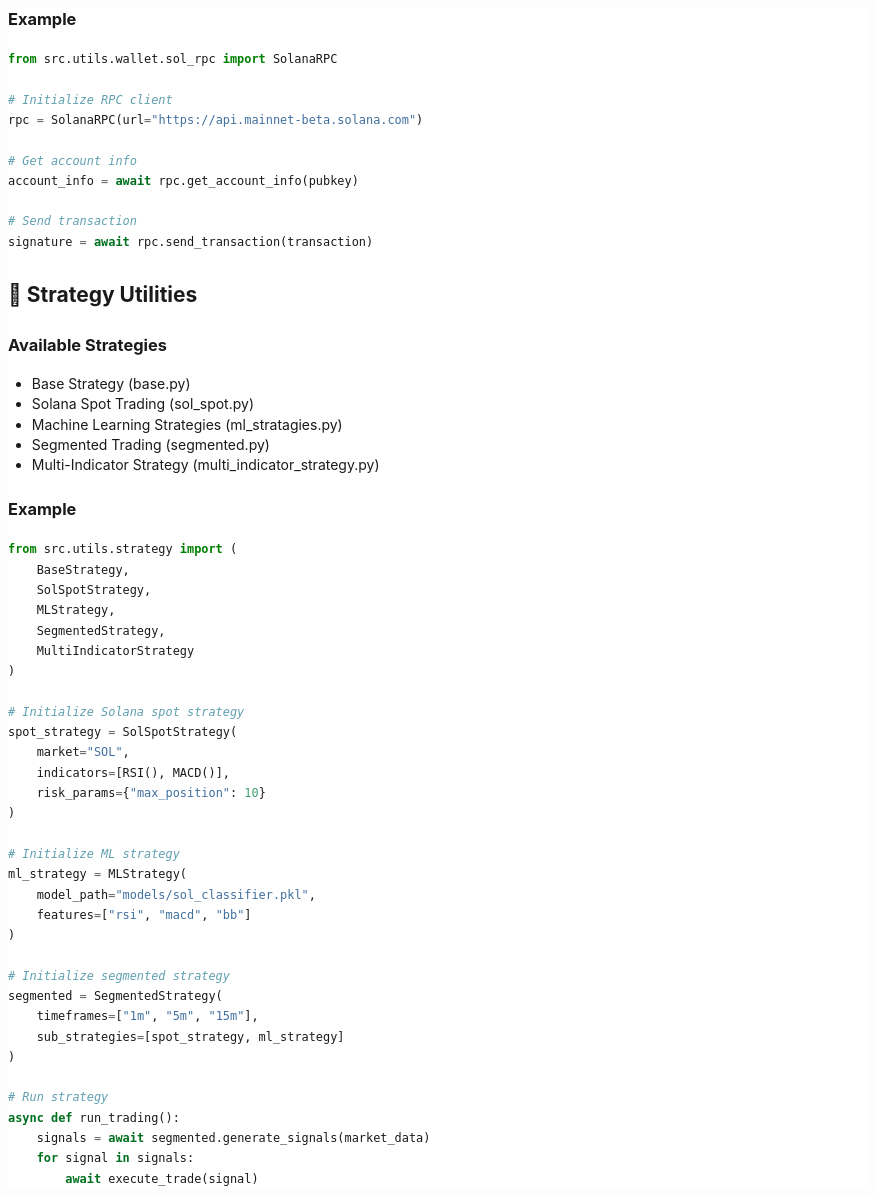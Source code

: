 ### Example
```python
from src.utils.wallet.sol_rpc import SolanaRPC

# Initialize RPC client
rpc = SolanaRPC(url="https://api.mainnet-beta.solana.com")

# Get account info
account_info = await rpc.get_account_info(pubkey)

# Send transaction
signature = await rpc.send_transaction(transaction)
```

## 🎯 Strategy Utilities

### Available Strategies
- Base Strategy (base.py)
- Solana Spot Trading (sol_spot.py)
- Machine Learning Strategies (ml_stratagies.py)
- Segmented Trading (segmented.py)
- Multi-Indicator Strategy (multi_indicator_strategy.py)

### Example
```python
from src.utils.strategy import (
    BaseStrategy,
    SolSpotStrategy,
    MLStrategy,
    SegmentedStrategy,
    MultiIndicatorStrategy
)

# Initialize Solana spot strategy
spot_strategy = SolSpotStrategy(
    market="SOL",
    indicators=[RSI(), MACD()],
    risk_params={"max_position": 10}
)

# Initialize ML strategy
ml_strategy = MLStrategy(
    model_path="models/sol_classifier.pkl",
    features=["rsi", "macd", "bb"]
)

# Initialize segmented strategy
segmented = SegmentedStrategy(
    timeframes=["1m", "5m", "15m"],
    sub_strategies=[spot_strategy, ml_strategy]
)

# Run strategy
async def run_trading():
    signals = await segmented.generate_signals(market_data)
    for signal in signals:
        await execute_trade(signal)
```
